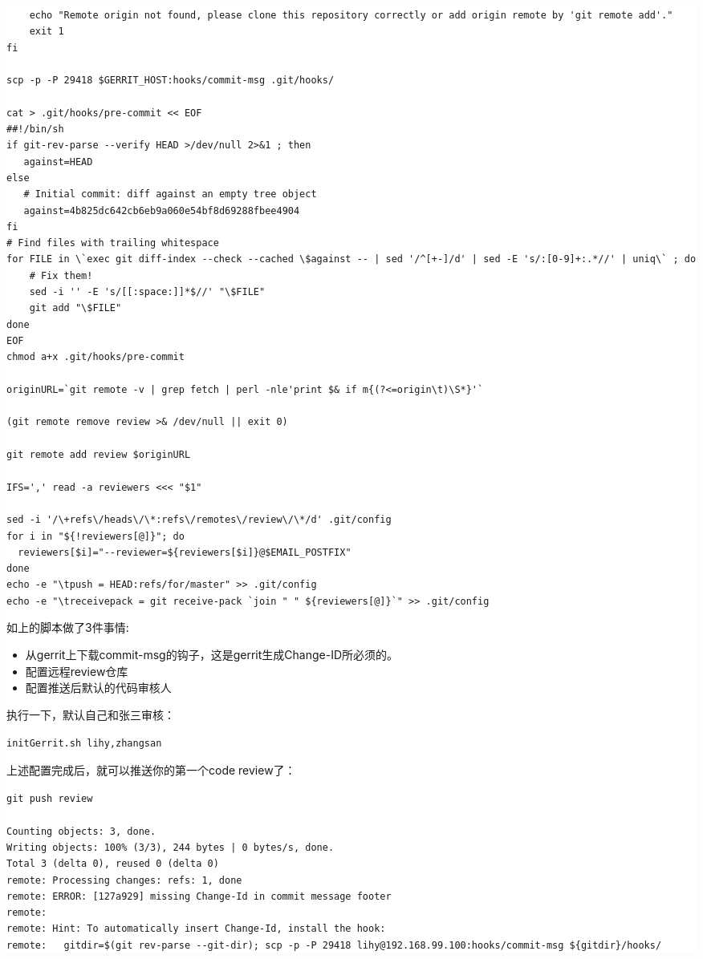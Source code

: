 ```shell
    echo "Remote origin not found, please clone this repository correctly or add origin remote by 'git remote add'."
    exit 1
fi

scp -p -P 29418 $GERRIT_HOST:hooks/commit-msg .git/hooks/

cat > .git/hooks/pre-commit << EOF
##!/bin/sh
if git-rev-parse --verify HEAD >/dev/null 2>&1 ; then
   against=HEAD
else
   # Initial commit: diff against an empty tree object
   against=4b825dc642cb6eb9a060e54bf8d69288fbee4904
fi
# Find files with trailing whitespace
for FILE in \`exec git diff-index --check --cached \$against -- | sed '/^[+-]/d' | sed -E 's/:[0-9]+:.*//' | uniq\` ; do
    # Fix them!
    sed -i '' -E 's/[[:space:]]*$//' "\$FILE"
    git add "\$FILE"
done
EOF
chmod a+x .git/hooks/pre-commit

originURL=`git remote -v | grep fetch | perl -nle'print $& if m{(?<=origin\t)\S*}'`

(git remote remove review >& /dev/null || exit 0)

git remote add review $originURL

IFS=',' read -a reviewers <<< "$1"

sed -i '/\+refs\/heads\/\*:refs\/remotes\/review\/\*/d' .git/config
for i in "${!reviewers[@]}"; do
  reviewers[$i]="--reviewer=${reviewers[$i]}@$EMAIL_POSTFIX"
done
echo -e "\tpush = HEAD:refs/for/master" >> .git/config
echo -e "\treceivepack = git receive-pack `join " " ${reviewers[@]}`" >> .git/config

```
如上的脚本做了3件事情:
* 从gerrit上下载commit-msg的钩子，这是gerrit生成Change-ID所必须的。
* 配置远程review仓库
* 配置推送后默认的代码审核人

执行一下，默认自己和张三审核：
```shell
initGerrit.sh lihy,zhangsan
```

上述配置完成后，就可以推送你的第一个code review了：
```shell
git push review

Counting objects: 3, done.
Writing objects: 100% (3/3), 244 bytes | 0 bytes/s, done.
Total 3 (delta 0), reused 0 (delta 0)
remote: Processing changes: refs: 1, done    
remote: ERROR: [127a929] missing Change-Id in commit message footer
remote: 
remote: Hint: To automatically insert Change-Id, install the hook:
remote:   gitdir=$(git rev-parse --git-dir); scp -p -P 29418 lihy@192.168.99.100:hooks/commit-msg ${gitdir}/hooks/
```